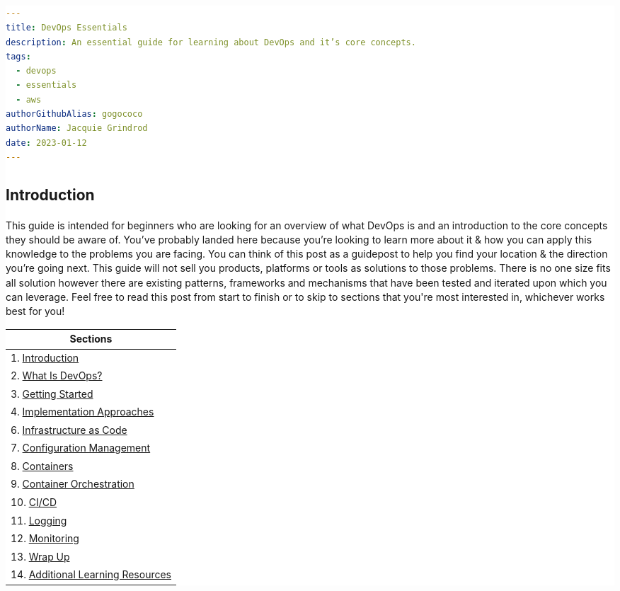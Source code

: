 ```yaml
---
title: DevOps Essentials  
description: An essential guide for learning about DevOps and it’s core concepts. 
tags:
  - devops
  - essentials
  - aws
authorGithubAlias: gogococo 
authorName: Jacquie Grindrod
date: 2023-01-12
---
```


## Introduction

This guide is intended for beginners who are looking for an overview of what DevOps is and an introduction to the core concepts they should be aware of. You’ve probably landed here because you’re looking to learn more about it & how you can apply this knowledge to the problems you are facing. You can think of this post as a guidepost to help you find your location & the direction you’re going next. This guide will not sell you products, platforms or tools as solutions to those problems. There is no one size fits all solution however there are existing patterns, frameworks and mechanisms that have been tested and iterated upon which you can leverage. Feel free to read this post from start to finish or to skip to sections that you're most interested in, whichever works best for you!


| Sections                                                                       |
|--------------------------------------------------------------------------------|
| 1. [Introduction](#introduction)                                               |
| 2. [What Is DevOps?](#what-is-devops)                                          |
| 3. [Getting Started](#getting-started)                                         |
| 4. [Implementation Approaches](#implementation-approaches)                     |
| 6. [Infrastructure as Code](#infrastructure-as-code)                           |
| 7. [Configuration Management](#configuration-management)                       |
| 8. [Containers](#containers)                                                   |
| 9. [Container Orchestration](#container-orchestration)                         |
| 10. [CI/CD](#continuous-integration-and-continuous-delivery)                   |
| 11. [Logging](#Logging)                                                        |
| 12. [Monitoring](#Monitoring)                                                  |
| 13. [Wrap Up](#wrap-up)                                                        |
| 14. [Additional Learning Resources](#resources)                                |

